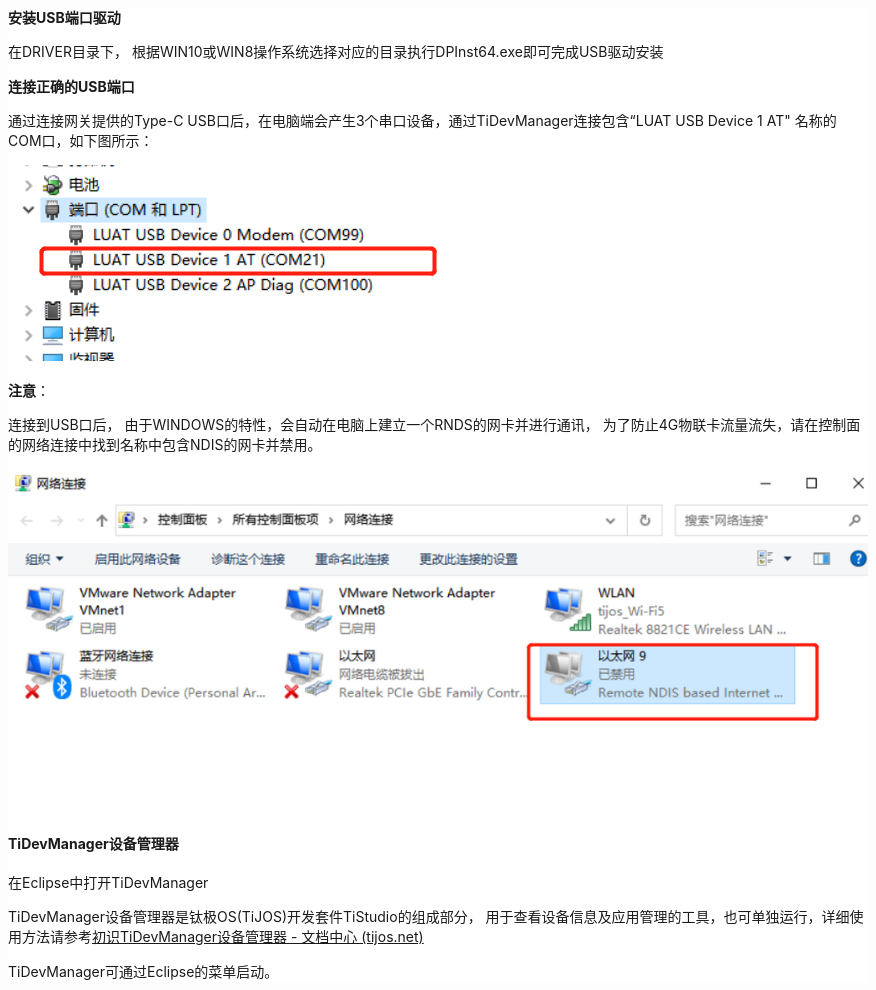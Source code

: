 **安装USB端口驱动**

在DRIVER目录下， 根据WIN10或WIN8操作系统选择对应的目录执行DPInst64.exe即可完成USB驱动安装

**连接正确的USB端口**

通过连接网关提供的Type-C USB口后，在电脑端会产生3个串口设备，通过TiDevManager连接包含“LUAT USB Device 1 AT" 名称的COM口，如下图所示：



![image-20220225145756647](.\img\image-20220225145756647.png)



**注意**：

连接到USB口后， 由于WINDOWS的特性，会自动在电脑上建立一个RNDS的网卡并进行通讯， 为了防止4G物联卡流量流失，请在控制面的网络连接中找到名称中包含NDIS的网卡并禁用。

![image-20220225145949443](.\img\image-20220225145949443.png)


#### TiDevManager设备管理器

在Eclipse中打开TiDevManager

TiDevManager设备管理器是钛极OS(TiJOS)开发套件TiStudio的组成部分， 用于查看设备信息及应用管理的工具，也可单独运行，详细使用方法请参考[初识TiDevManager设备管理器 - 文档中心 (tijos.net)](http://dev.tijos.net/docstore/tijos-development-course/step2-device_manager/about_tidevmanager/)

TiDevManager可通过Eclipse的菜单启动。
